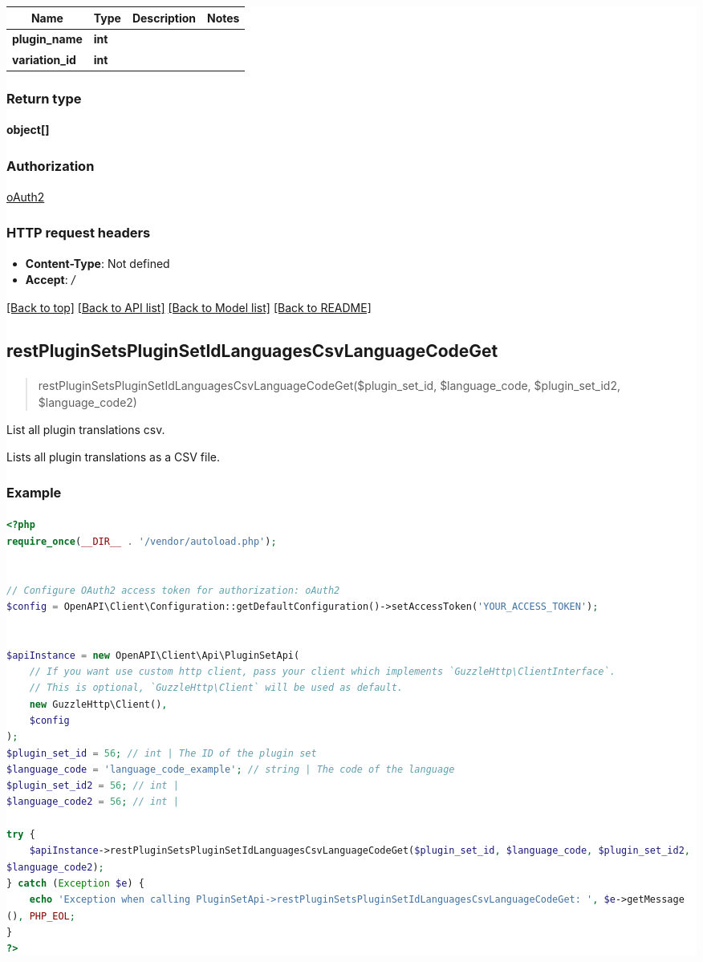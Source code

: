 
Name | Type | Description  | Notes
------------- | ------------- | ------------- | -------------
 **plugin_name** | **int**|  |
 **variation_id** | **int**|  |

### Return type

**object[]**

### Authorization

[oAuth2](../../README.md#oAuth2)

### HTTP request headers

- **Content-Type**: Not defined
- **Accept**: */*

[[Back to top]](#) [[Back to API list]](../../README.md#documentation-for-api-endpoints)
[[Back to Model list]](../../README.md#documentation-for-models)
[[Back to README]](../../README.md)


## restPluginSetsPluginSetIdLanguagesCsvLanguageCodeGet

> restPluginSetsPluginSetIdLanguagesCsvLanguageCodeGet($plugin_set_id, $language_code, $plugin_set_id2, $language_code2)

List all plugin translations csv.

Lists all plugin translations as a CSV file.

### Example

```php
<?php
require_once(__DIR__ . '/vendor/autoload.php');


// Configure OAuth2 access token for authorization: oAuth2
$config = OpenAPI\Client\Configuration::getDefaultConfiguration()->setAccessToken('YOUR_ACCESS_TOKEN');


$apiInstance = new OpenAPI\Client\Api\PluginSetApi(
    // If you want use custom http client, pass your client which implements `GuzzleHttp\ClientInterface`.
    // This is optional, `GuzzleHttp\Client` will be used as default.
    new GuzzleHttp\Client(),
    $config
);
$plugin_set_id = 56; // int | The ID of the plugin set
$language_code = 'language_code_example'; // string | The code of the language
$plugin_set_id2 = 56; // int | 
$language_code2 = 56; // int | 

try {
    $apiInstance->restPluginSetsPluginSetIdLanguagesCsvLanguageCodeGet($plugin_set_id, $language_code, $plugin_set_id2, $language_code2);
} catch (Exception $e) {
    echo 'Exception when calling PluginSetApi->restPluginSetsPluginSetIdLanguagesCsvLanguageCodeGet: ', $e->getMessage(), PHP_EOL;
}
?>
```
